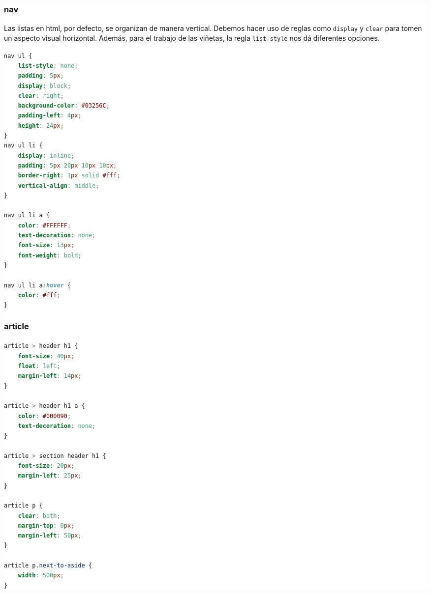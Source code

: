 ### nav

Las listas en html, por defecto, se organizan de manera vertical. Debemos hacer uso de reglas como `display` y `clear` para tomen un aspecto visual horizontal. Además, para el trabajo de las viñetas, la regla `list-style` nos dá diferentes opciones.
```css
nav ul {
	list-style: none;
	padding: 5px;
	display: block;
	clear: right;
	background-color: #03256C;
	padding-left: 4px;
	height: 24px;
}
nav ul li {
	display: inline;
	padding: 5px 20px 10px 10px;
	border-right: 1px solid #fff;
	vertical-align: middle;
}

nav ul li a {
	color: #FFFFFF;
	text-decoration: none;
	font-size: 13px;
	font-weight: bold;
}

nav ul li a:hover {
	color: #fff;
}

```

### article

```css
article > header h1 {
	font-size: 40px;
	float: left;
	margin-left: 14px;
}

article > header h1 a {
	color: #000090;
	text-decoration: none;
}

article > section header h1 {
	font-size: 20px;
	margin-left: 25px;
}

article p {
	clear: both;
	margin-top: 0px;
	margin-left: 50px;
}

article p.next-to-aside {
	width: 500px;
}

```